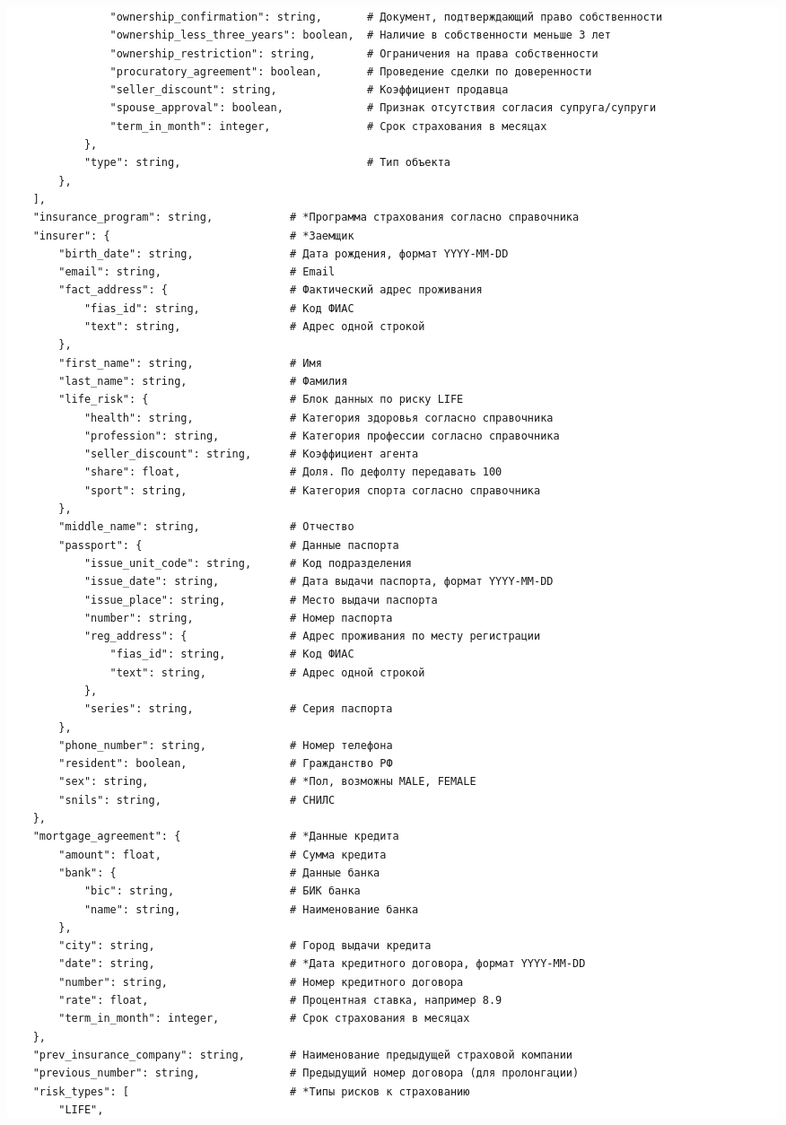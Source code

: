 ```
                "ownership_confirmation": string,		# Документ, подтверждающий право собственности
                "ownership_less_three_years": boolean,	# Наличие в собственности меньше 3 лет
                "ownership_restriction": string,		# Ограничения на права собственности
                "procuratory_agreement": boolean,		# Проведение сделки по доверенности
                "seller_discount": string,			    # Коэффициент продавца
                "spouse_approval": boolean,		        # Признак отсутствия согласия супруга/супруги
                "term_in_month": integer,			    # Срок страхования в месяцах
            },
            "type": string,			                    # Тип объекта
        },
    ],
    "insurance_program": string,		    # *Программа страхования согласно справочника
    "insurer": {				            # *Заемщик
        "birth_date": string,			    # Дата рождения, формат YYYY-MM-DD
        "email": string,			        # Email
        "fact_address": {			        # Фактический адрес проживания
            "fias_id": string,			    # Код ФИАС
            "text": string,			        # Адрес одной строкой
        },
        "first_name": string,			    # Имя
        "last_name": string,			    # Фамилия
        "life_risk": {				        # Блок данных по риску LIFE
            "health": string,			    # Категория здоровья согласно справочника
            "profession": string,			# Категория профессии согласно справочника
            "seller_discount": string,		# Коэффициент агента	
            "share": float,			        # Доля. По дефолту передавать 100
            "sport": string,			    # Категория спорта согласно справочника
        },
        "middle_name": string,		        # Отчество
        "passport": {				        # Данные паспорта
            "issue_unit_code": string,		# Код подразделения
            "issue_date": string,			# Дата выдачи паспорта, формат YYYY-MM-DD
            "issue_place": string,		    # Место выдачи паспорта
            "number": string,			    # Номер паспорта
            "reg_address": {			    # Адрес проживания по месту регистрации
                "fias_id": string,			# Код ФИАС
                "text": string,			    # Адрес одной строкой
            },
            "series": string,			    # Серия паспорта
        },
        "phone_number": string,		        # Номер телефона
        "resident": boolean,			    # Гражданство РФ
        "sex": string,				        # *Пол, возможны MALE, FEMALE
        "snils": string,				    # СНИЛС
    },
    "mortgage_agreement": {		            # *Данные кредита
        "amount": float,			        # Сумма кредита
        "bank": {				            # Данные банка
            "bic": string,				    # БИК банка
            "name": string,			        # Наименование банка
        },
        "city": string,				        # Город выдачи кредита
        "date": string,				        # *Дата кредитного договора, формат YYYY-MM-DD
        "number": string,			        # Номер кредитного договора
        "rate": float,				        # Процентная ставка, например 8.9
        "term_in_month": integer,		    # Срок страхования в месяцах
    },
    "prev_insurance_company": string,	    # Наименование предыдущей страховой компании
    "previous_number": string,		        # Предыдущий номер договора (для пролонгации)
    "risk_types": [				            # *Типы рисков к страхованию
        "LIFE",				
```